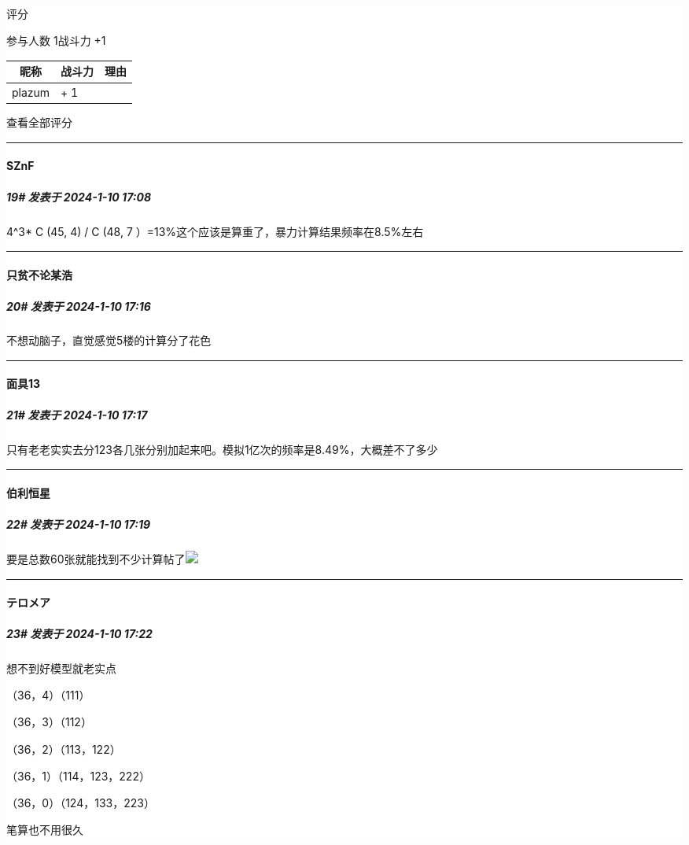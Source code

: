 评分

 参与人数 1战斗力 +1

|昵称|战斗力|理由|
|----|---|---|
| plazum| + 1||

查看全部评分

*****

####  SZnF  
##### 19#       发表于 2024-1-10 17:08

 4^3* C (45, 4) / C (48, 7 ）=13%这个应该是算重了，暴力计算结果频率在8.5%左右

*****

####  只贫不论某浩  
##### 20#       发表于 2024-1-10 17:16

不想动脑子，直觉感觉5楼的计算分了花色

*****

####  面具13  
##### 21#       发表于 2024-1-10 17:17

只有老老实实去分123各几张分别加起来吧。模拟1亿次的频率是8.49%，大概差不了多少

*****

####  伯利恒星  
##### 22#       发表于 2024-1-10 17:19

要是总数60张就能找到不少计算帖了<img src="https://static.saraba1st.com/image/smiley/face2017/067.png" referrerpolicy="no-referrer">

*****

####  テロメア  
##### 23#       发表于 2024-1-10 17:22

想不到好模型就老实点

（36，4）（111）

（36，3）（112）

（36，2）（113，122）

（36，1）（114，123，222）

（36，0）（124，133，223）

笔算也不用很久
